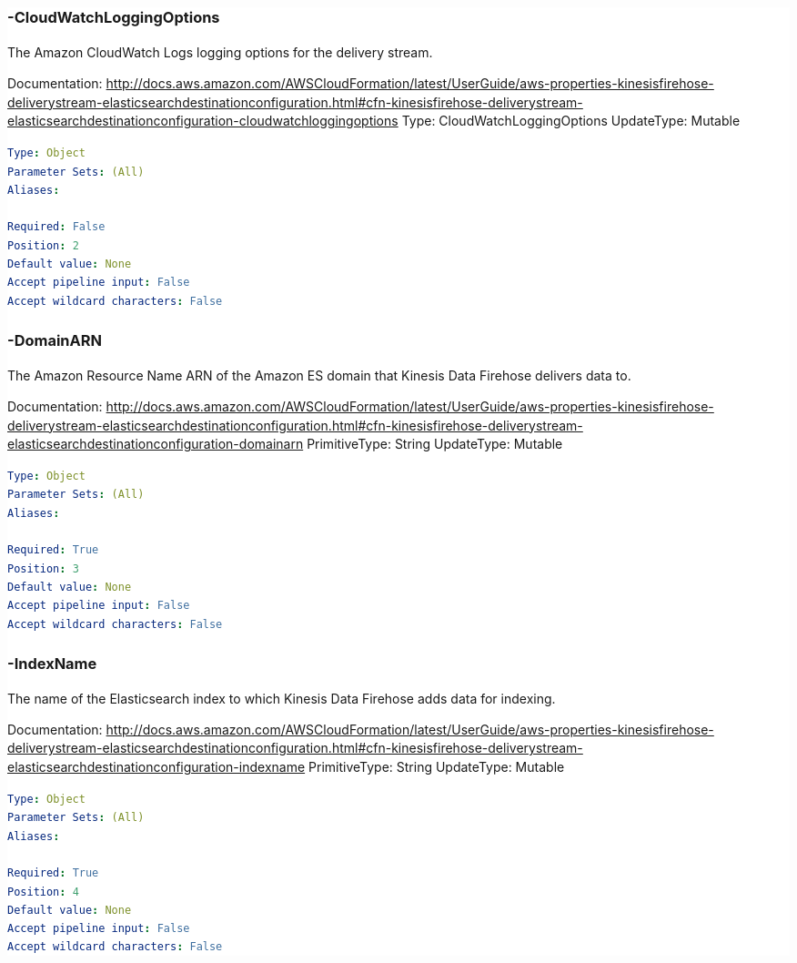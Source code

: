 ### -CloudWatchLoggingOptions
The Amazon CloudWatch Logs logging options for the delivery stream.

Documentation: http://docs.aws.amazon.com/AWSCloudFormation/latest/UserGuide/aws-properties-kinesisfirehose-deliverystream-elasticsearchdestinationconfiguration.html#cfn-kinesisfirehose-deliverystream-elasticsearchdestinationconfiguration-cloudwatchloggingoptions
Type: CloudWatchLoggingOptions
UpdateType: Mutable

```yaml
Type: Object
Parameter Sets: (All)
Aliases:

Required: False
Position: 2
Default value: None
Accept pipeline input: False
Accept wildcard characters: False
```

### -DomainARN
The Amazon Resource Name ARN of the Amazon ES domain that Kinesis Data Firehose delivers data to.

Documentation: http://docs.aws.amazon.com/AWSCloudFormation/latest/UserGuide/aws-properties-kinesisfirehose-deliverystream-elasticsearchdestinationconfiguration.html#cfn-kinesisfirehose-deliverystream-elasticsearchdestinationconfiguration-domainarn
PrimitiveType: String
UpdateType: Mutable

```yaml
Type: Object
Parameter Sets: (All)
Aliases:

Required: True
Position: 3
Default value: None
Accept pipeline input: False
Accept wildcard characters: False
```

### -IndexName
The name of the Elasticsearch index to which Kinesis Data Firehose adds data for indexing.

Documentation: http://docs.aws.amazon.com/AWSCloudFormation/latest/UserGuide/aws-properties-kinesisfirehose-deliverystream-elasticsearchdestinationconfiguration.html#cfn-kinesisfirehose-deliverystream-elasticsearchdestinationconfiguration-indexname
PrimitiveType: String
UpdateType: Mutable

```yaml
Type: Object
Parameter Sets: (All)
Aliases:

Required: True
Position: 4
Default value: None
Accept pipeline input: False
Accept wildcard characters: False
```
